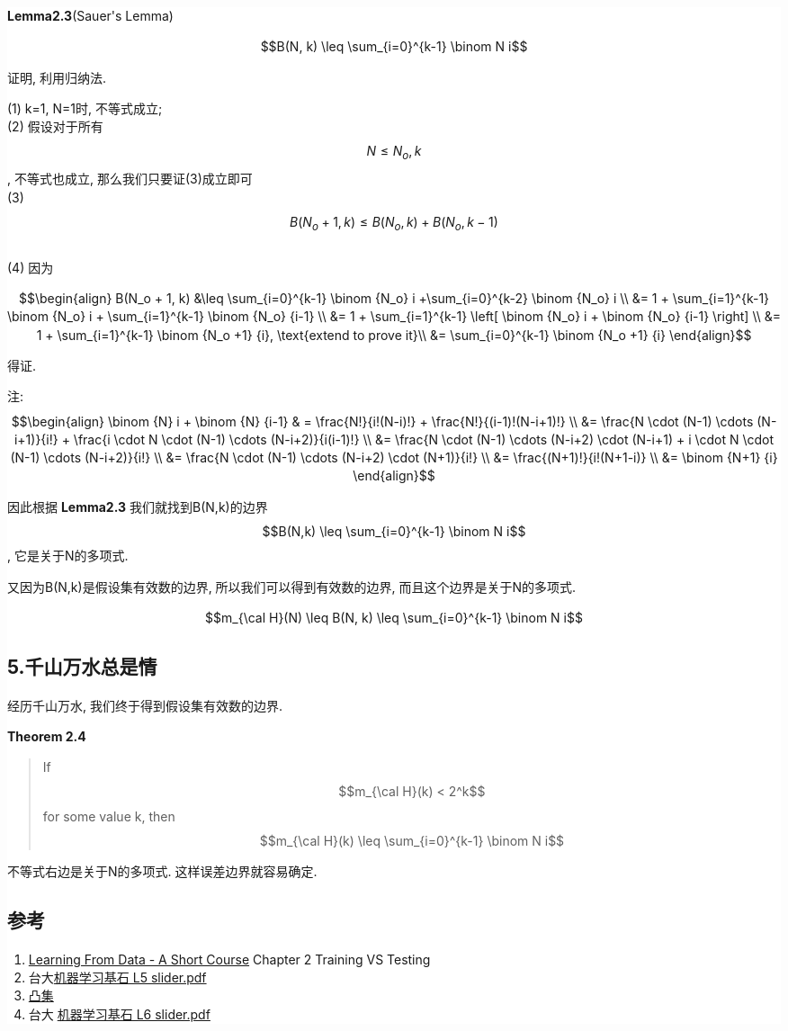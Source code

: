 **Lemma2.3**(Sauer's Lemma)

$$B(N, k) \leq \sum_{i=0}^{k-1} \binom N i$$

证明, 利用归纳法.

(1) k=1, N=1时, 不等式成立;  
(2) 假设对于所有$$N \leq N_o, k$$, 不等式也成立, 那么我们只要证(3)成立即可  
(3) $$B(N_o + 1, k) \leq B(N_o, k) + B(N_o, k-1)$$  
(4) 因为

$$\begin{align}
B(N_o + 1, k) &\leq \sum_{i=0}^{k-1} \binom {N_o} i +\sum_{i=0}^{k-2} \binom {N_o} i  \\
  &= 1 + \sum_{i=1}^{k-1} \binom {N_o} i  + \sum_{i=1}^{k-1} \binom {N_o} {i-1} \\
  &= 1 + \sum_{i=1}^{k-1} \left[ \binom {N_o} i + \binom {N_o} {i-1} \right] \\
  &= 1 + \sum_{i=1}^{k-1} \binom {N_o +1} {i}, \text{extend to prove it}\\
  &= \sum_{i=0}^{k-1} \binom {N_o +1} {i}
\end{align}$$

得证.

注: $$\begin{align}
\binom {N} i + \binom {N} {i-1} & = \frac{N!}{i!(N-i)!} + \frac{N!}{(i-1)!(N-i+1)!} \\
  &= \frac{N \cdot (N-1) \cdots (N-i+1)}{i!} + \frac{i \cdot N \cdot (N-1) \cdots (N-i+2)}{i(i-1)!} \\
  &= \frac{N \cdot (N-1) \cdots (N-i+2) \cdot (N-i+1) + i \cdot N \cdot (N-1) \cdots (N-i+2)}{i!} \\
  &= \frac{N \cdot (N-1) \cdots (N-i+2) \cdot (N+1)}{i!} \\
  &= \frac{(N+1)!}{i!(N+1-i)} \\
  &= \binom {N+1} {i}
  \end{align}$$

因此根据 **Lemma2.3** 我们就找到B(N,k)的边界$$B(N,k) \leq \sum_{i=0}^{k-1} \binom N i$$, 它是关于N的多项式.

又因为B(N,k)是假设集有效数的边界, 所以我们可以得到有效数的边界, 而且这个边界是关于N的多项式.

$$m_{\cal H}(N) \leq B(N, k) \leq \sum_{i=0}^{k-1} \binom N i$$

## 5.千山万水总是情

经历千山万水, 我们终于得到假设集有效数的边界.

**Theorem 2.4**

> If $$m_{\cal H}(k) < 2^k$$ for some value k, then $$m_{\cal H}(k) \leq \sum_{i=0}^{k-1} \binom N i$$

不等式右边是关于N的多项式. 这样误差边界就容易确定.

## 参考

1. [Learning From Data - A Short Course](http://www.amlbook.com/support.html#_echapters) Chapter 2 Training VS Testing
2. 台大[机器学习基石 L5 slider.pdf](http://www.csie.ntu.edu.tw/~htlin/mooc/doc/05_handout.pdf)
3. [凸集](https://baike.baidu.com/item/%E5%87%B8%E9%9B%86)
4. 台大 [机器学习基石 L6 slider.pdf](http://www.csie.ntu.edu.tw/~htlin/mooc/doc/06_handout.pdf)
